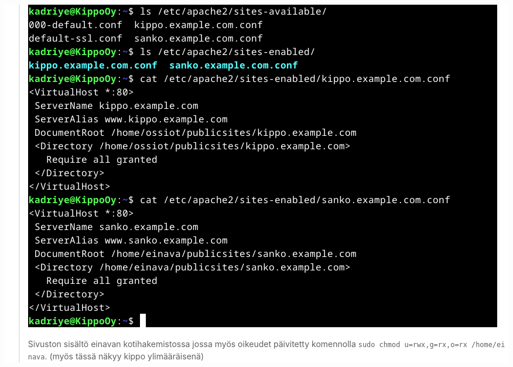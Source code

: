 > ![](https://github.com/syjaka/Linux-Palvelimet-2024/blob/main/images/7.1_2021_12_en_enaa_jaksa_en.png)
>
> Sivuston sisältö einavan kotihakemistossa jossa myös oikeudet päivitetty komennolla `sudo chmod u=rwx,g=rx,o=rx /home/einava`. (myös tässä näkyy kippo ylimääräisenä)
> 